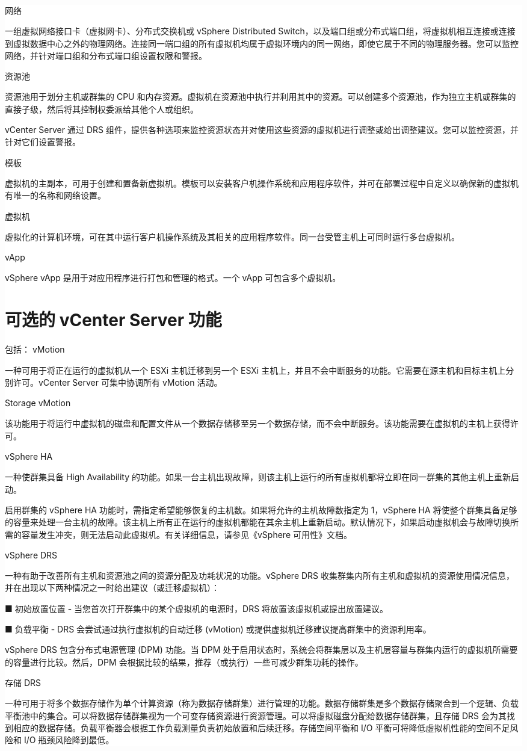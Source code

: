 网络

一组虚拟网络接口卡（虚拟网卡）、分布式交换机或 vSphere Distributed Switch，以及端口组或分布式端口组，将虚拟机相互连接或连接到虚拟数据中心之外的物理网络。连接同一端口组的所有虚拟机均属于虚拟环境内的同一网络，即使它属于不同的物理服务器。您可以监控网络，并针对端口组和分布式端口组设置权限和警报。

资源池

资源池用于划分主机或群集的 CPU 和内存资源。虚拟机在资源池中执行并利用其中的资源。可以创建多个资源池，作为独立主机或群集的直接子级，然后将其控制权委派给其他个人或组织。

vCenter Server 通过 DRS 组件，提供各种选项来监控资源状态并对使用这些资源的虚拟机进行调整或给出调整建议。您可以监控资源，并针对它们设置警报。

模板

虚拟机的主副本，可用于创建和置备新虚拟机。模板可以安装客户机操作系统和应用程序软件，并可在部署过程中自定义以确保新的虚拟机有唯一的名称和网络设置。

虚拟机

虚拟化的计算机环境，可在其中运行客户机操作系统及其相关的应用程序软件。同一台受管主机上可同时运行多台虚拟机。

vApp

vSphere vApp 是用于对应用程序进行打包和管理的格式。一个 vApp 可包含多个虚拟机。

# 可选的 vCenter Server 功能
包括：
vMotion

一种可用于将正在运行的虚拟机从一个 ESXi 主机迁移到另一个 ESXi 主机上，并且不会中断服务的功能。它需要在源主机和目标主机上分别许可。vCenter Server 可集中协调所有 vMotion 活动。

Storage vMotion

该功能用于将运行中虚拟机的磁盘和配置文件从一个数据存储移至另一个数据存储，而不会中断服务。该功能需要在虚拟机的主机上获得许可。

vSphere HA

一种使群集具备 High Availability 的功能。如果一台主机出现故障，则该主机上运行的所有虚拟机都将立即在同一群集的其他主机上重新启动。

启用群集的 vSphere HA 功能时，需指定希望能够恢复的主机数。如果将允许的主机故障数指定为 1，vSphere HA 将使整个群集具备足够的容量来处理一台主机的故障。该主机上所有正在运行的虚拟机都能在其余主机上重新启动。默认情况下，如果启动虚拟机会与故障切换所需的容量发生冲突，则无法启动此虚拟机。有关详细信息，请参见《vSphere 可用性》文档。

vSphere DRS

一种有助于改善所有主机和资源池之间的资源分配及功耗状况的功能。vSphere DRS 收集群集内所有主机和虚拟机的资源使用情况信息，并在出现以下两种情况之一时给出建议（或迁移虚拟机）：

■
初始放置位置 - 当您首次打开群集中的某个虚拟机的电源时，DRS 将放置该虚拟机或提出放置建议。

■
负载平衡 - DRS 会尝试通过执行虚拟机的自动迁移 (vMotion) 或提供虚拟机迁移建议提高群集中的资源利用率。

vSphere DRS 包含分布式电源管理 (DPM) 功能。当 DPM 处于启用状态时，系统会将群集层以及主机层容量与群集内运行的虚拟机所需要的容量进行比较。然后，DPM 会根据比较的结果，推荐（或执行）一些可减少群集功耗的操作。

存储 DRS

一种可用于将多个数据存储作为单个计算资源（称为数据存储群集）进行管理的功能。数据存储群集是多个数据存储聚合到一个逻辑、负载平衡池中的集合。可以将数据存储群集视为一个可变存储资源进行资源管理。可以将虚拟磁盘分配给数据存储群集，且存储 DRS 会为其找到相应的数据存储。负载平衡器会根据工作负载测量负责初始放置和后续迁移。存储空间平衡和 I/O 平衡可将降低虚拟机性能的空间不足风险和 I/O 瓶颈风险降到最低。












